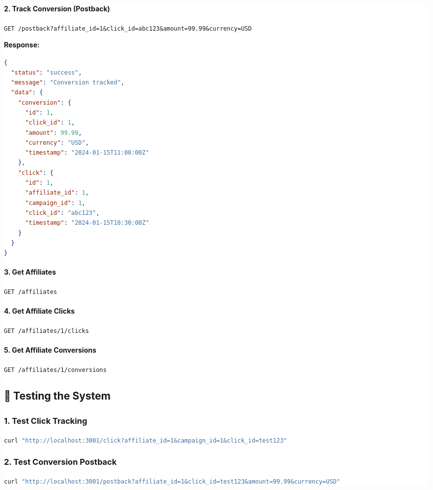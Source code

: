 #### 2. Track Conversion (Postback)
```http
GET /postback?affiliate_id=1&click_id=abc123&amount=99.99&currency=USD
```

**Response:**
```json
{
  "status": "success",
  "message": "Conversion tracked",
  "data": {
    "conversion": {
      "id": 1,
      "click_id": 1,
      "amount": 99.99,
      "currency": "USD",
      "timestamp": "2024-01-15T11:00:00Z"
    },
    "click": {
      "id": 1,
      "affiliate_id": 1,
      "campaign_id": 1,
      "click_id": "abc123",
      "timestamp": "2024-01-15T10:30:00Z"
    }
  }
}
```

#### 3. Get Affiliates
```http
GET /affiliates
```

#### 4. Get Affiliate Clicks
```http
GET /affiliates/1/clicks
```

#### 5. Get Affiliate Conversions
```http
GET /affiliates/1/conversions
```

## 🧪 Testing the System

### 1. Test Click Tracking
```bash
curl "http://localhost:3001/click?affiliate_id=1&campaign_id=1&click_id=test123"
```

### 2. Test Conversion Postback
```bash
curl "http://localhost:3001/postback?affiliate_id=1&click_id=test123&amount=99.99&currency=USD"
```
